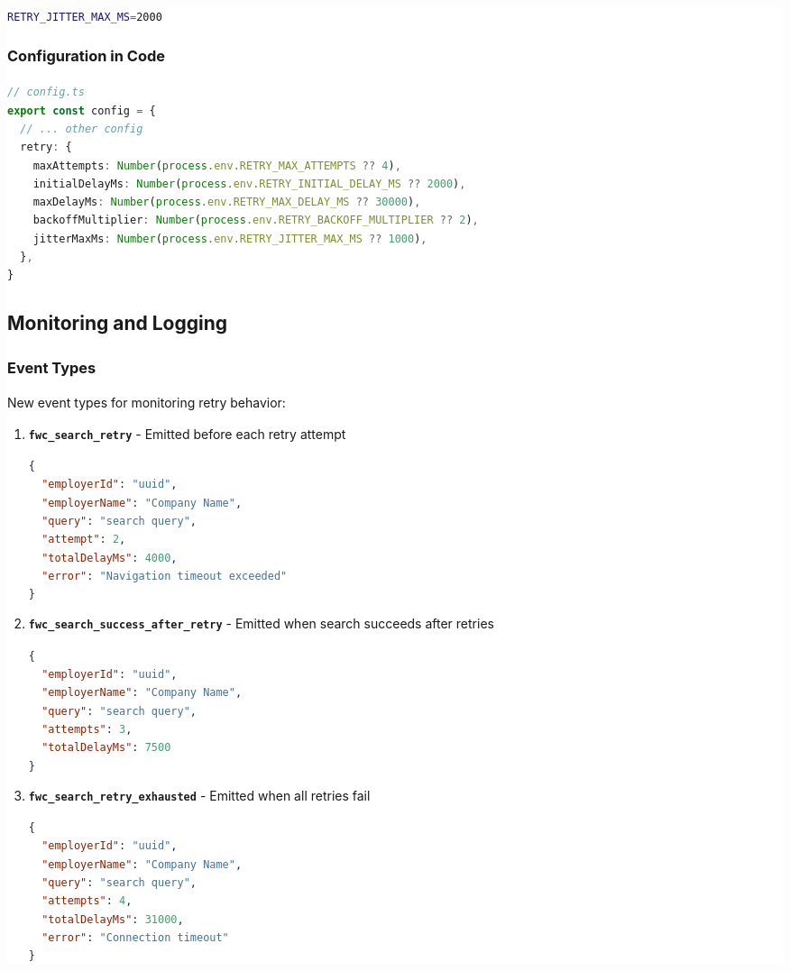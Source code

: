 ```bash
RETRY_JITTER_MAX_MS=2000
```

### Configuration in Code

```typescript
// config.ts
export const config = {
  // ... other config
  retry: {
    maxAttempts: Number(process.env.RETRY_MAX_ATTEMPTS ?? 4),
    initialDelayMs: Number(process.env.RETRY_INITIAL_DELAY_MS ?? 2000),
    maxDelayMs: Number(process.env.RETRY_MAX_DELAY_MS ?? 30000),
    backoffMultiplier: Number(process.env.RETRY_BACKOFF_MULTIPLIER ?? 2),
    jitterMaxMs: Number(process.env.RETRY_JITTER_MAX_MS ?? 1000),
  },
}
```

## Monitoring and Logging

### Event Types

New event types for monitoring retry behavior:

1. **`fwc_search_retry`** - Emitted before each retry attempt
   ```json
   {
     "employerId": "uuid",
     "employerName": "Company Name",
     "query": "search query",
     "attempt": 2,
     "totalDelayMs": 4000,
     "error": "Navigation timeout exceeded"
   }
   ```

2. **`fwc_search_success_after_retry`** - Emitted when search succeeds after retries
   ```json
   {
     "employerId": "uuid",
     "employerName": "Company Name",
     "query": "search query",
     "attempts": 3,
     "totalDelayMs": 7500
   }
   ```

3. **`fwc_search_retry_exhausted`** - Emitted when all retries fail
   ```json
   {
     "employerId": "uuid",
     "employerName": "Company Name",
     "query": "search query",
     "attempts": 4,
     "totalDelayMs": 31000,
     "error": "Connection timeout"
   }
   ```

